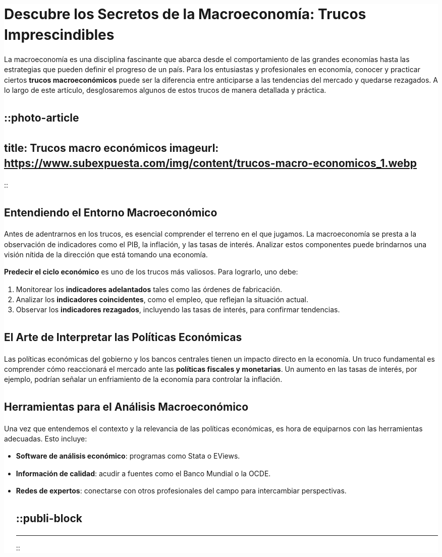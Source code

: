# Descubre los Secretos de la Macroeconomía: Trucos Imprescindibles

La macroeconomía es una disciplina fascinante que abarca desde el comportamiento de las grandes economías hasta las estrategias que pueden definir el progreso de un país. Para los entusiastas y profesionales en economía, conocer y practicar ciertos **trucos macroeconómicos** puede ser la diferencia entre anticiparse a las tendencias del mercado y quedarse rezagados. A lo largo de este artículo, desglosaremos algunos de estos trucos de manera detallada y práctica.


::photo-article
---
title: Trucos macro económicos
imageurl: https://www.subexpuesta.com/img/content/trucos-macro-economicos_1.webp
---
::


## Entendiendo el Entorno Macroeconómico

Antes de adentrarnos en los trucos, es esencial comprender el terreno en el que jugamos. La macroeconomía se presta a la observación de indicadores como el PIB, la inflación, y las tasas de interés. Analizar estos componentes puede brindarnos una visión nítida de la dirección que está tomando una economía.

**Predecir el ciclo económico** es uno de los trucos más valiosos. Para lograrlo, uno debe:

1. Monitorear los **indicadores adelantados** tales como las órdenes de fabricación.
2. Analizar los **indicadores coincidentes**, como el empleo, que reflejan la situación actual.
3. Observar los **indicadores rezagados**, incluyendo las tasas de interés, para confirmar tendencias.

## El Arte de Interpretar las Políticas Económicas

Las políticas económicas del gobierno y los bancos centrales tienen un impacto directo en la economía. Un truco fundamental es comprender cómo reaccionará el mercado ante las **políticas fiscales y monetarias**. Un aumento en las tasas de interés, por ejemplo, podrían señalar un enfriamiento de la economía para controlar la inflación.

## Herramientas para el Análisis Macroeconómico

Una vez que entendemos el contexto y la relevancia de las políticas económicas, es hora de equiparnos con las herramientas adecuadas. Esto incluye:

- **Software de análisis económico**: programas como Stata o EViews.
- **Información de calidad**: acudir a fuentes como el Banco Mundial o la OCDE.
- **Redes de expertos**: conectarse con otros profesionales del campo para intercambiar perspectivas.


  ::publi-block
  ---
  ---
  ::
  